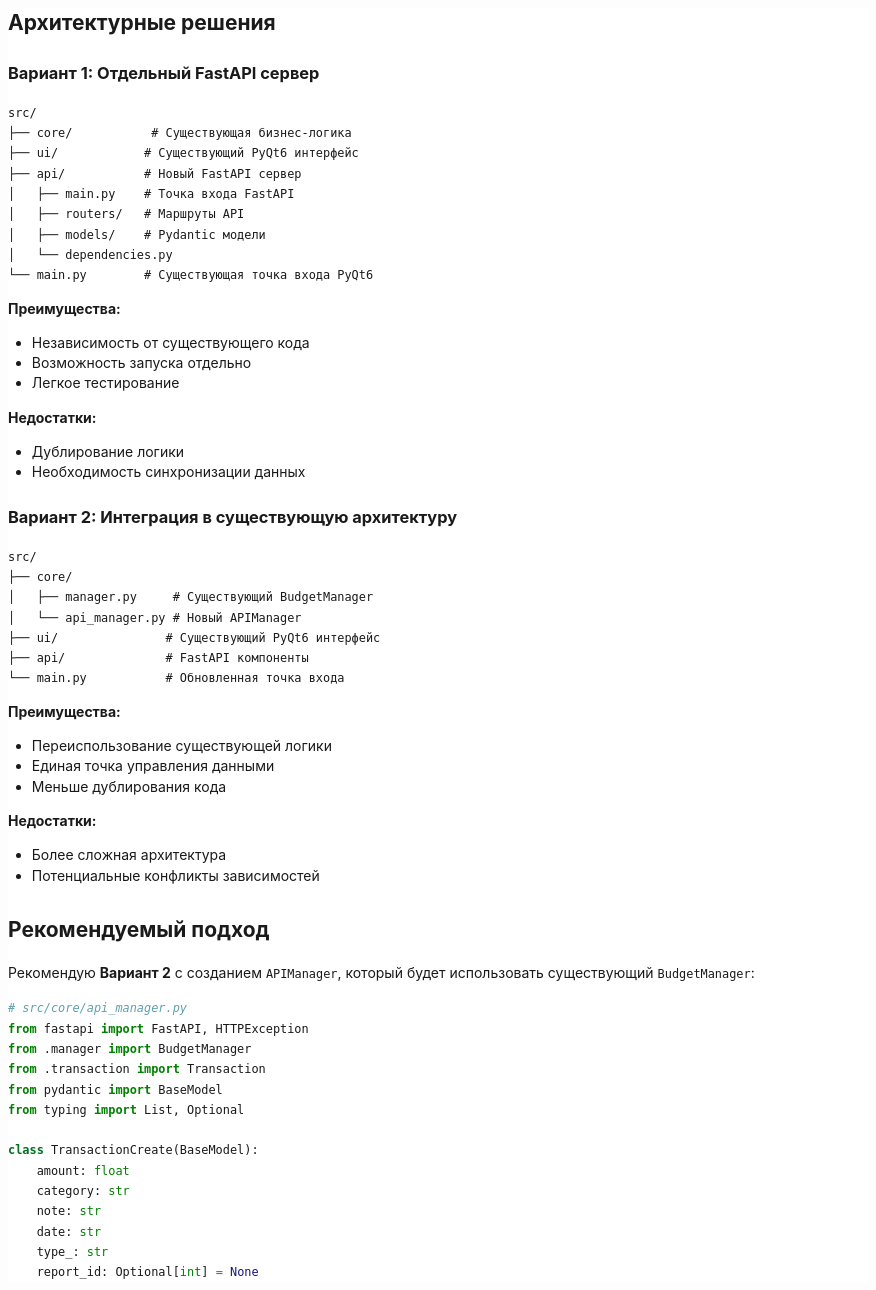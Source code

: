 ## Архитектурные решения

### Вариант 1: Отдельный FastAPI сервер

```
src/
├── core/           # Существующая бизнес-логика
├── ui/            # Существующий PyQt6 интерфейс
├── api/           # Новый FastAPI сервер
│   ├── main.py    # Точка входа FastAPI
│   ├── routers/   # Маршруты API
│   ├── models/    # Pydantic модели
│   └── dependencies.py
└── main.py        # Существующая точка входа PyQt6
```

**Преимущества:**
- Независимость от существующего кода
- Возможность запуска отдельно
- Легкое тестирование

**Недостатки:**
- Дублирование логики
- Необходимость синхронизации данных

### Вариант 2: Интеграция в существующую архитектуру

```
src/
├── core/
│   ├── manager.py     # Существующий BudgetManager
│   └── api_manager.py # Новый APIManager
├── ui/               # Существующий PyQt6 интерфейс
├── api/              # FastAPI компоненты
└── main.py           # Обновленная точка входа
```

**Преимущества:**
- Переиспользование существующей логики
- Единая точка управления данными
- Меньше дублирования кода

**Недостатки:**
- Более сложная архитектура
- Потенциальные конфликты зависимостей

## Рекомендуемый подход

Рекомендую **Вариант 2** с созданием `APIManager`, который будет использовать существующий `BudgetManager`:

```python
# src/core/api_manager.py
from fastapi import FastAPI, HTTPException
from .manager import BudgetManager
from .transaction import Transaction
from pydantic import BaseModel
from typing import List, Optional

class TransactionCreate(BaseModel):
    amount: float
    category: str
    note: str
    date: str
    type_: str
    report_id: Optional[int] = None
```